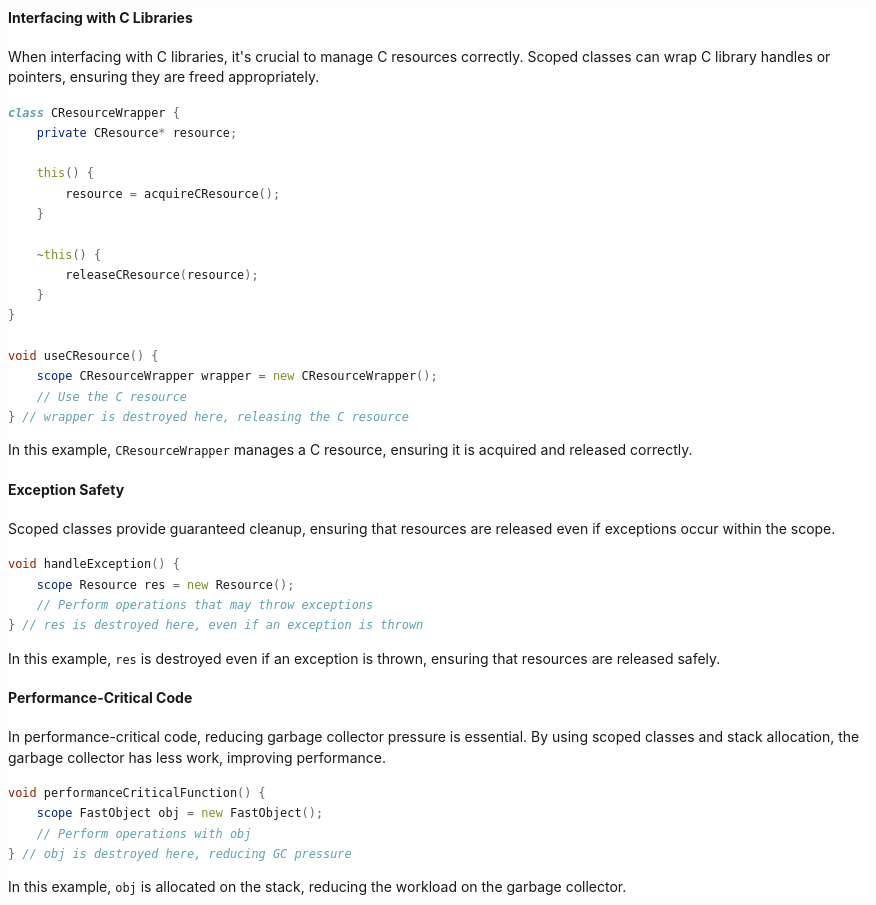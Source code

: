 #### Interfacing with C Libraries

When interfacing with C libraries, it's crucial to manage C resources correctly. Scoped classes can wrap C library handles or pointers, ensuring they are freed appropriately.

```d
class CResourceWrapper {
    private CResource* resource;

    this() {
        resource = acquireCResource();
    }

    ~this() {
        releaseCResource(resource);
    }
}

void useCResource() {
    scope CResourceWrapper wrapper = new CResourceWrapper();
    // Use the C resource
} // wrapper is destroyed here, releasing the C resource
```

In this example, `CResourceWrapper` manages a C resource, ensuring it is acquired and released correctly.

#### Exception Safety

Scoped classes provide guaranteed cleanup, ensuring that resources are released even if exceptions occur within the scope.

```d
void handleException() {
    scope Resource res = new Resource();
    // Perform operations that may throw exceptions
} // res is destroyed here, even if an exception is thrown
```

In this example, `res` is destroyed even if an exception is thrown, ensuring that resources are released safely.

#### Performance-Critical Code

In performance-critical code, reducing garbage collector pressure is essential. By using scoped classes and stack allocation, the garbage collector has less work, improving performance.

```d
void performanceCriticalFunction() {
    scope FastObject obj = new FastObject();
    // Perform operations with obj
} // obj is destroyed here, reducing GC pressure
```

In this example, `obj` is allocated on the stack, reducing the workload on the garbage collector.
